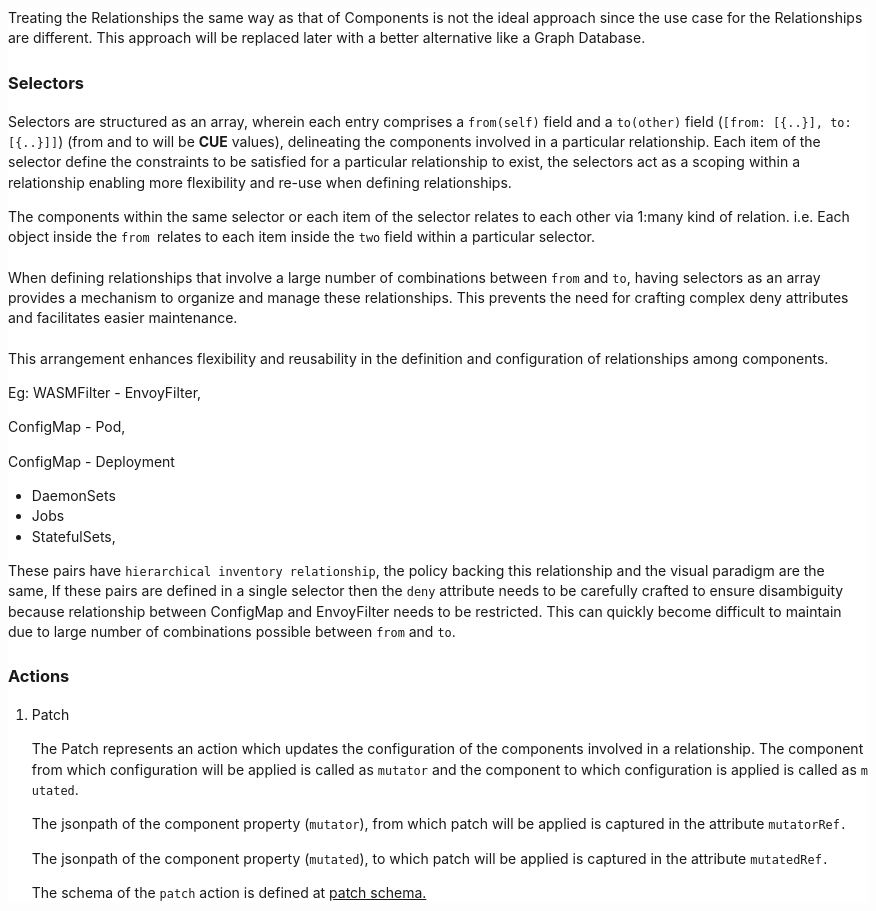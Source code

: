 Treating the Relationships the same way as that of Components is not the ideal approach since the use case for the Relationships are different. This approach will be replaced later with a better alternative like a Graph Database.

### Selectors

Selectors are structured as an array, wherein each entry comprises a `from(self)` field and a `to(other)` field (`[from: [{..}], to: [{..}]]`) (from and to will be **CUE** values), delineating the components involved in a particular relationship. Each item of the selector define the constraints to be satisfied for a particular relationship to exist, the selectors act as a scoping within a relationship enabling more flexibility and re-use when defining relationships.

The components within the same selector or each item of the selector relates to each other via 1:many kind of relation. i.e. Each object inside the `from `relates to each item inside the `two` field within a particular selector. \
 \
When defining relationships that involve a large number of combinations between `from` and `to`, having selectors as an array provides a mechanism to organize and manage these relationships. This prevents the need for crafting complex deny attributes and facilitates easier maintenance. \
 \
This arrangement enhances flexibility and reusability in the definition and configuration of relationships among components.

Eg: WASMFilter - EnvoyFilter,

ConfigMap - Pod,

ConfigMap - Deployment

- DaemonSets
- Jobs
- StatefulSets,

These pairs have `hierarchical inventory relationship`, the policy backing this relationship and the visual paradigm are the same, If these pairs are defined in a single selector then the `deny` attribute needs to be carefully crafted to ensure disambiguity because relationship between ConfigMap and EnvoyFilter needs to be restricted. This can quickly become difficult to maintain due to large number of combinations possible between `from` and `to`.

### Actions

1. Patch

   The Patch represents an action which updates the configuration of the components involved in a relationship. The component from which configuration will be applied is called as `mutator` and the component to which configuration is applied is called as `mutated`.

   The jsonpath of the component property (`mutator`), from which patch will be applied is captured in the attribute `mutatorRef.`

   The jsonpath of the component property (`mutated`), to which patch will be applied is captured in the attribute `mutatedRef.`

   The schema of the `patch` action is defined at [patch schema.](https://github.com/meshery/schemas/blob/849c40f5766be18d36a7e250334d43e085b103a0/schemas/meshmodel/schemas/selectors.json#L40)
